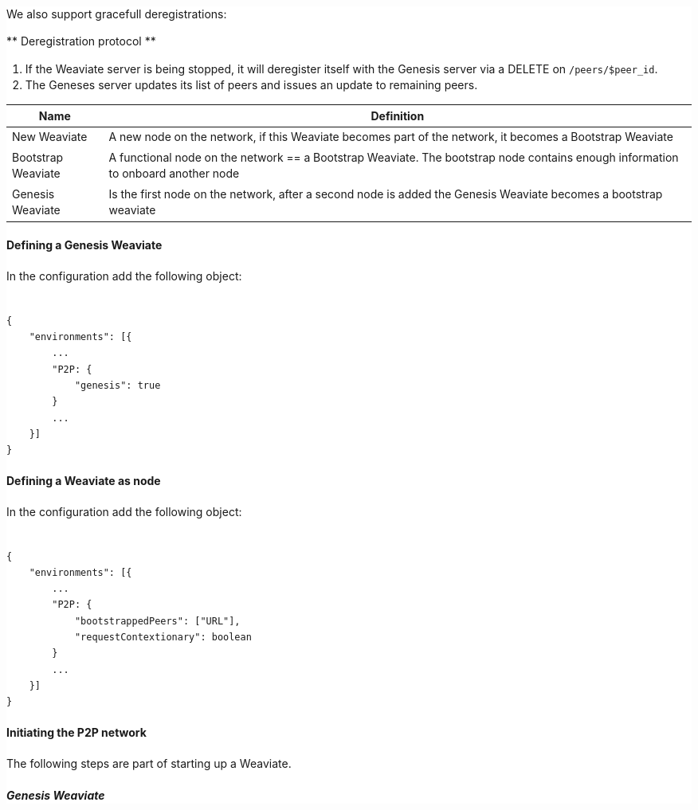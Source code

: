 
We also support gracefull deregistrations:

** Deregistration protocol **
1. If the Weaviate server is being stopped, it will deregister itself with the Genesis server via a DELETE on `/peers/$peer_id`.
2. The Geneses server updates its list of peers and issues an update to remaining peers.


| Name               | Definition |
|--------------------|------------|
| New Weaviate       | A new node on the network, if this Weaviate becomes part of the network, it becomes a Bootstrap Weaviate|
| Bootstrap Weaviate | A functional node on the network == a Bootstrap Weaviate. The bootstrap node contains enough information to onboard another node |
| Genesis Weaviate   | Is the first node on the network, after a second node is added the Genesis Weaviate becomes a bootstrap weaviate |

#### Defining a Genesis Weaviate

In the configuration add the following object:

```

{
    "environments": [{
        ...
        "P2P: {
            "genesis": true
        }
        ...
    }]
}
```

#### Defining a Weaviate as node

In the configuration add the following object:

```

{
    "environments": [{
        ...
        "P2P: {
            "bootstrappedPeers": ["URL"],
            "requestContextionary": boolean
        }
        ...
    }]
}
```

#### Initiating the P2P network

The following steps are part of starting up a Weaviate.

##### Genesis Weaviate
